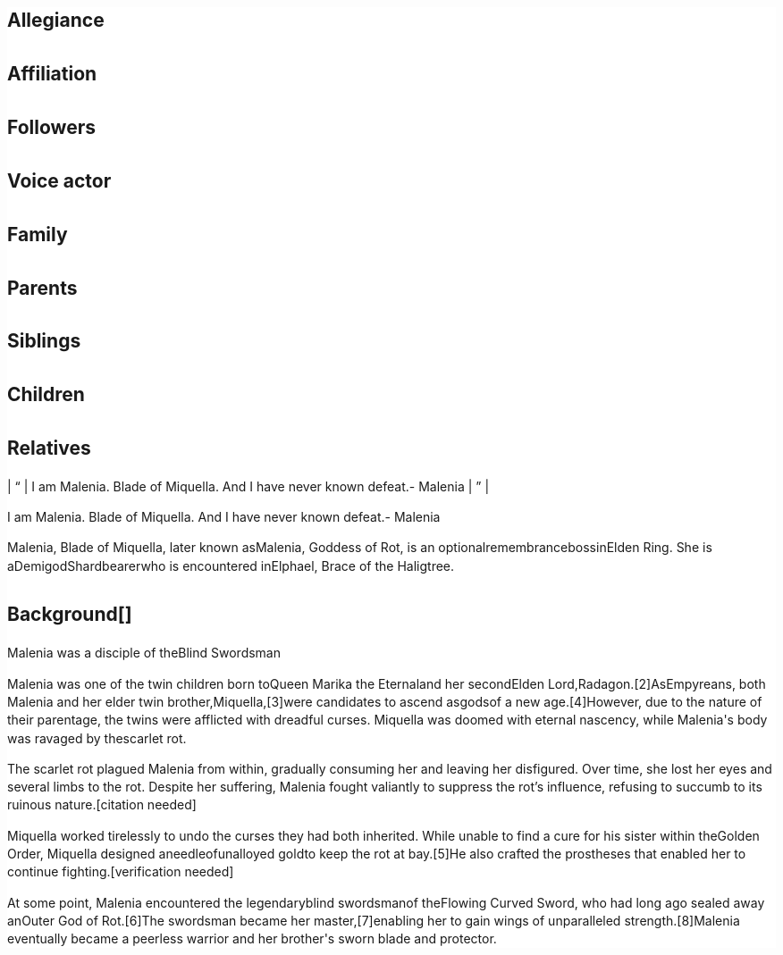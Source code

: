 ## Allegiance

## Affiliation

## Followers

## Voice actor

## Family

## Parents

## Siblings

## Children

## Relatives

| “ | I am Malenia. Blade of Miquella. And I have never known defeat.- Malenia | ” |

I am Malenia. Blade of Miquella. And I have never known defeat.- Malenia

Malenia, Blade of Miquella, later known asMalenia, Goddess of Rot, is an optionalremembrancebossinElden Ring. She is aDemigodShardbearerwho is encountered inElphael, Brace of the Haligtree.

## Background[]

Malenia was a disciple of theBlind Swordsman

Malenia was one of the twin children born toQueen Marika the Eternaland her secondElden Lord,Radagon.[2]AsEmpyreans, both Malenia and her elder twin brother,Miquella,[3]were candidates to ascend asgodsof a new age.[4]However, due to the nature of their parentage, the twins were afflicted with dreadful curses. Miquella was doomed with eternal nascency, while Malenia's body was ravaged by thescarlet rot.

The scarlet rot plagued Malenia from within, gradually consuming her and leaving her disfigured. Over time, she lost her eyes and several limbs to the rot. Despite her suffering, Malenia fought valiantly to suppress the rot’s influence, refusing to succumb to its ruinous nature.[citation needed]

Miquella worked tirelessly to undo the curses they had both inherited. While unable to find a cure for his sister within theGolden Order, Miquella designed aneedleofunalloyed goldto keep the rot at bay.[5]He also crafted the prostheses that enabled her to continue fighting.[verification needed]

At some point, Malenia encountered the legendaryblind swordsmanof theFlowing Curved Sword, who had long ago sealed away anOuter God of Rot.[6]The swordsman became her master,[7]enabling her to gain wings of unparalleled strength.[8]Malenia eventually became a peerless warrior and her brother's sworn blade and protector.
